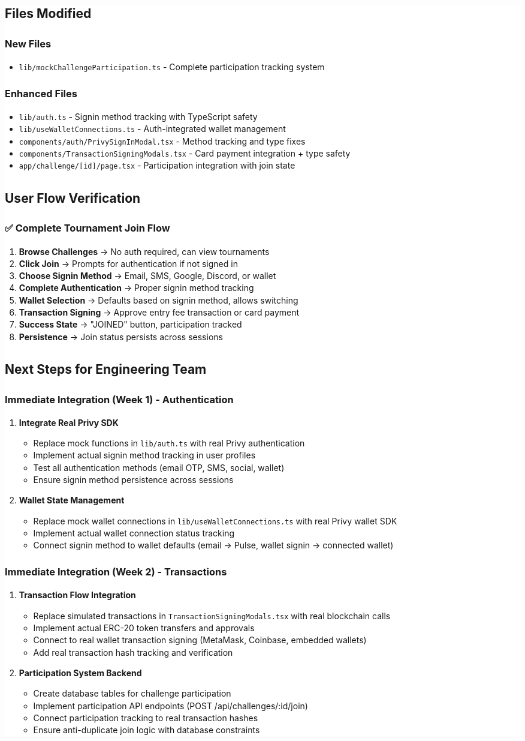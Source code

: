 ## Files Modified

### New Files
- `lib/mockChallengeParticipation.ts` - Complete participation tracking system

### Enhanced Files
- `lib/auth.ts` - Signin method tracking with TypeScript safety
- `lib/useWalletConnections.ts` - Auth-integrated wallet management
- `components/auth/PrivySignInModal.tsx` - Method tracking and type fixes
- `components/TransactionSigningModals.tsx` - Card payment integration + type safety
- `app/challenge/[id]/page.tsx` - Participation integration with join state

## User Flow Verification

### ✅ Complete Tournament Join Flow
1. **Browse Challenges** → No auth required, can view tournaments
2. **Click Join** → Prompts for authentication if not signed in
3. **Choose Signin Method** → Email, SMS, Google, Discord, or wallet
4. **Complete Authentication** → Proper signin method tracking
5. **Wallet Selection** → Defaults based on signin method, allows switching
6. **Transaction Signing** → Approve entry fee transaction or card payment
7. **Success State** → "JOINED" button, participation tracked
8. **Persistence** → Join status persists across sessions

## Next Steps for Engineering Team

### Immediate Integration (Week 1) - Authentication
1. **Integrate Real Privy SDK**
   - Replace mock functions in `lib/auth.ts` with real Privy authentication
   - Implement actual signin method tracking in user profiles
   - Test all authentication methods (email OTP, SMS, social, wallet)
   - Ensure signin method persistence across sessions

2. **Wallet State Management**
   - Replace mock wallet connections in `lib/useWalletConnections.ts` with real Privy wallet SDK
   - Implement actual wallet connection status tracking
   - Connect signin method to wallet defaults (email → Pulse, wallet signin → connected wallet)

### Immediate Integration (Week 2) - Transactions
1. **Transaction Flow Integration**
   - Replace simulated transactions in `TransactionSigningModals.tsx` with real blockchain calls
   - Implement actual ERC-20 token transfers and approvals
   - Connect to real wallet transaction signing (MetaMask, Coinbase, embedded wallets)
   - Add real transaction hash tracking and verification

2. **Participation System Backend**
   - Create database tables for challenge participation
   - Implement participation API endpoints (POST /api/challenges/:id/join)
   - Connect participation tracking to real transaction hashes
   - Ensure anti-duplicate join logic with database constraints
